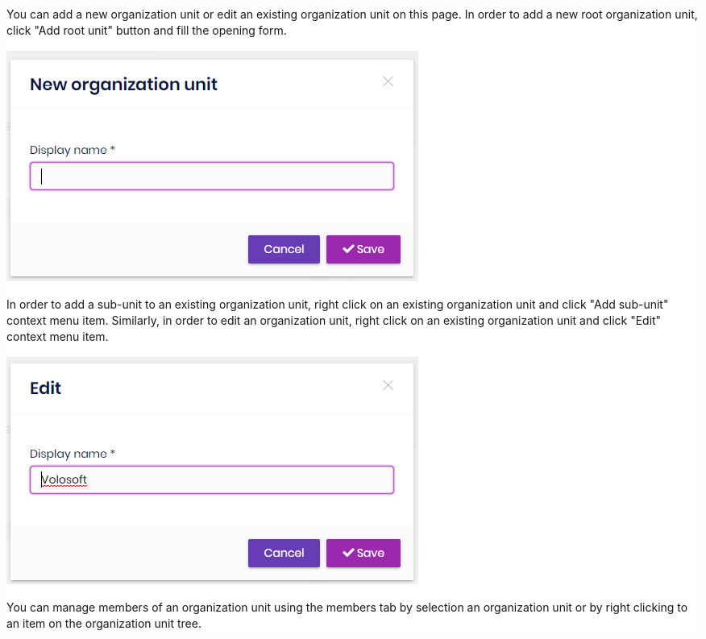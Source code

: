 You can add a new organization unit or edit an existing organization unit on this page. In order to add a new root organization unit, click "Add root unit" button and fill the opening form.

![identity-organization-units-add-modal](../images/identity-organization-units-add-modal.png)

In order to add a sub-unit to an existing organization unit, right click on an existing organization unit and click "Add sub-unit" context menu item. Similarly, in order to edit an organization unit, right click on an existing organization unit and click "Edit" context menu item. 

![identity-organization-units-edit-modal](../images/identity-organization-units-edit-modal.png)

You can manage members of an organization unit using the members tab by selection an organization unit or by right clicking to an item on the organization unit tree.
